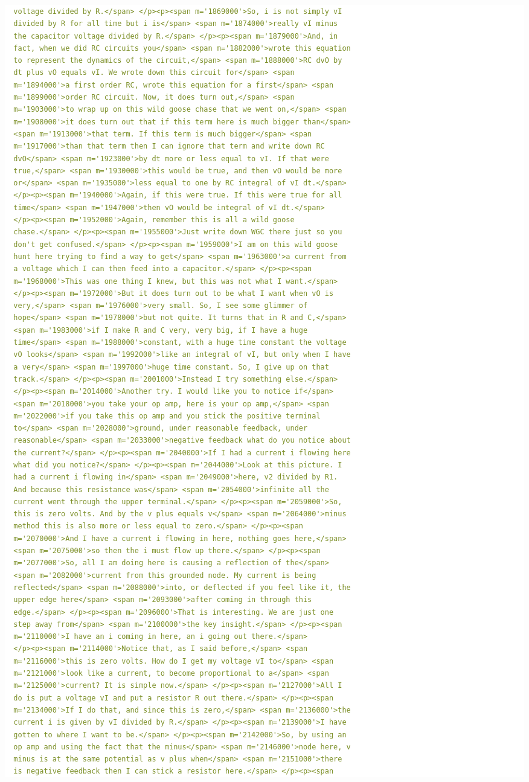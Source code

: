 ```yaml
  voltage divided by R.</span> </p><p><span m='1869000'>So, i is not simply vI
  divided by R for all time but i is</span> <span m='1874000'>really vI minus
  the capacitor voltage divided by R.</span> </p><p><span m='1879000'>And, in
  fact, when we did RC circuits you</span> <span m='1882000'>wrote this equation
  to represent the dynamics of the circuit,</span> <span m='1888000'>RC dvO by
  dt plus vO equals vI. We wrote down this circuit for</span> <span
  m='1894000'>a first order RC, wrote this equation for a first</span> <span
  m='1899000'>order RC circuit. Now, it does turn out,</span> <span
  m='1903000'>to wrap up on this wild goose chase that we went on,</span> <span
  m='1908000'>it does turn out that if this term here is much bigger than</span>
  <span m='1913000'>that term. If this term is much bigger</span> <span
  m='1917000'>than that term then I can ignore that term and write down RC
  dvO</span> <span m='1923000'>by dt more or less equal to vI. If that were
  true,</span> <span m='1930000'>this would be true, and then vO would be more
  or</span> <span m='1935000'>less equal to one by RC integral of vI dt.</span>
  </p><p><span m='1940000'>Again, if this were true. If this were true for all
  time</span> <span m='1947000'>then vO would be integral of vI dt.</span>
  </p><p><span m='1952000'>Again, remember this is all a wild goose
  chase.</span> </p><p><span m='1955000'>Just write down WGC there just so you
  don't get confused.</span> </p><p><span m='1959000'>I am on this wild goose
  hunt here trying to find a way to get</span> <span m='1963000'>a current from
  a voltage which I can then feed into a capacitor.</span> </p><p><span
  m='1968000'>This was one thing I knew, but this was not what I want.</span>
  </p><p><span m='1972000'>But it does turn out to be what I want when vO is
  very,</span> <span m='1976000'>very small. So, I see some glimmer of
  hope</span> <span m='1978000'>but not quite. It turns that in R and C,</span>
  <span m='1983000'>if I make R and C very, very big, if I have a huge
  time</span> <span m='1988000'>constant, with a huge time constant the voltage
  vO looks</span> <span m='1992000'>like an integral of vI, but only when I have
  a very</span> <span m='1997000'>huge time constant. So, I give up on that
  track.</span> </p><p><span m='2001000'>Instead I try something else.</span>
  </p><p><span m='2014000'>Another try. I would like you to notice if</span>
  <span m='2018000'>you take your op amp, here is your op amp,</span> <span
  m='2022000'>if you take this op amp and you stick the positive terminal
  to</span> <span m='2028000'>ground, under reasonable feedback, under
  reasonable</span> <span m='2033000'>negative feedback what do you notice about
  the current?</span> </p><p><span m='2040000'>If I had a current i flowing here
  what did you notice?</span> </p><p><span m='2044000'>Look at this picture. I
  had a current i flowing in</span> <span m='2049000'>here, v2 divided by R1.
  And because this resistance was</span> <span m='2054000'>infinite all the
  current went through the upper terminal.</span> </p><p><span m='2059000'>So,
  this is zero volts. And by the v plus equals v</span> <span m='2064000'>minus
  method this is also more or less equal to zero.</span> </p><p><span
  m='2070000'>And I have a current i flowing in here, nothing goes here,</span>
  <span m='2075000'>so then the i must flow up there.</span> </p><p><span
  m='2077000'>So, all I am doing here is causing a reflection of the</span>
  <span m='2082000'>current from this grounded node. My current is being
  reflected</span> <span m='2088000'>into, or deflected if you feel like it, the
  upper edge here</span> <span m='2093000'>after coming in through this
  edge.</span> </p><p><span m='2096000'>That is interesting. We are just one
  step away from</span> <span m='2100000'>the key insight.</span> </p><p><span
  m='2110000'>I have an i coming in here, an i going out there.</span>
  </p><p><span m='2114000'>Notice that, as I said before,</span> <span
  m='2116000'>this is zero volts. How do I get my voltage vI to</span> <span
  m='2121000'>look like a current, to become proportional to a</span> <span
  m='2125000'>current? It is simple now.</span> </p><p><span m='2127000'>All I
  do is put a voltage vI and put a resistor R out there.</span> </p><p><span
  m='2134000'>If I do that, and since this is zero,</span> <span m='2136000'>the
  current i is given by vI divided by R.</span> </p><p><span m='2139000'>I have
  gotten to where I want to be.</span> </p><p><span m='2142000'>So, by using an
  op amp and using the fact that the minus</span> <span m='2146000'>node here, v
  minus is at the same potential as v plus when</span> <span m='2151000'>there
  is negative feedback then I can stick a resistor here.</span> </p><p><span
```